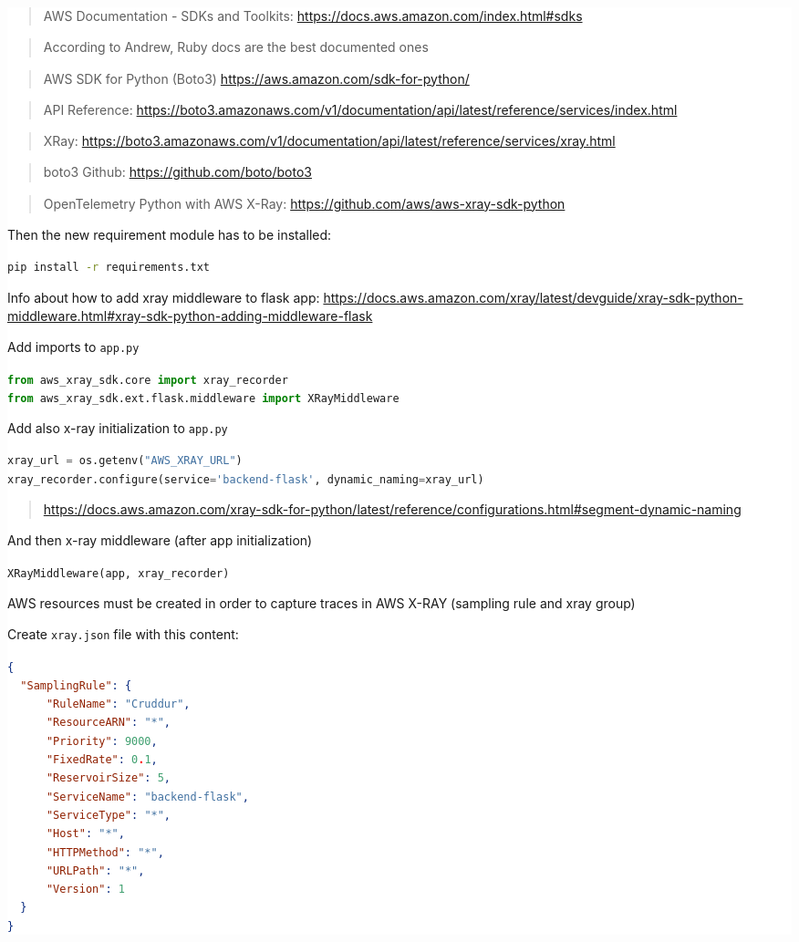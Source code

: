 > AWS Documentation - SDKs and Toolkits: https://docs.aws.amazon.com/index.html#sdks

> According to Andrew, Ruby docs are the best documented ones

> AWS SDK for Python (Boto3) https://aws.amazon.com/sdk-for-python/

> API Reference: https://boto3.amazonaws.com/v1/documentation/api/latest/reference/services/index.html

> XRay: https://boto3.amazonaws.com/v1/documentation/api/latest/reference/services/xray.html

> boto3 Github: https://github.com/boto/boto3

> OpenTelemetry Python with AWS X-Ray: https://github.com/aws/aws-xray-sdk-python

Then the new requirement module has to be installed:

```sh
pip install -r requirements.txt
```

Info about how to add xray middleware to flask app: https://docs.aws.amazon.com/xray/latest/devguide/xray-sdk-python-middleware.html#xray-sdk-python-adding-middleware-flask

Add imports to `app.py`

```py
from aws_xray_sdk.core import xray_recorder
from aws_xray_sdk.ext.flask.middleware import XRayMiddleware
```

Add also x-ray initialization to `app.py` 

```py
xray_url = os.getenv("AWS_XRAY_URL")
xray_recorder.configure(service='backend-flask', dynamic_naming=xray_url)
```

> https://docs.aws.amazon.com/xray-sdk-for-python/latest/reference/configurations.html#segment-dynamic-naming

And then x-ray middleware (after app initialization)
```py
XRayMiddleware(app, xray_recorder)
```

AWS resources must be created in order to capture traces in AWS X-RAY (sampling rule and xray group)

Create `xray.json` file with this content:

```json
{
  "SamplingRule": {
      "RuleName": "Cruddur",
      "ResourceARN": "*",
      "Priority": 9000,
      "FixedRate": 0.1,
      "ReservoirSize": 5,
      "ServiceName": "backend-flask",
      "ServiceType": "*",
      "Host": "*",
      "HTTPMethod": "*",
      "URLPath": "*",
      "Version": 1
  }
}
```

